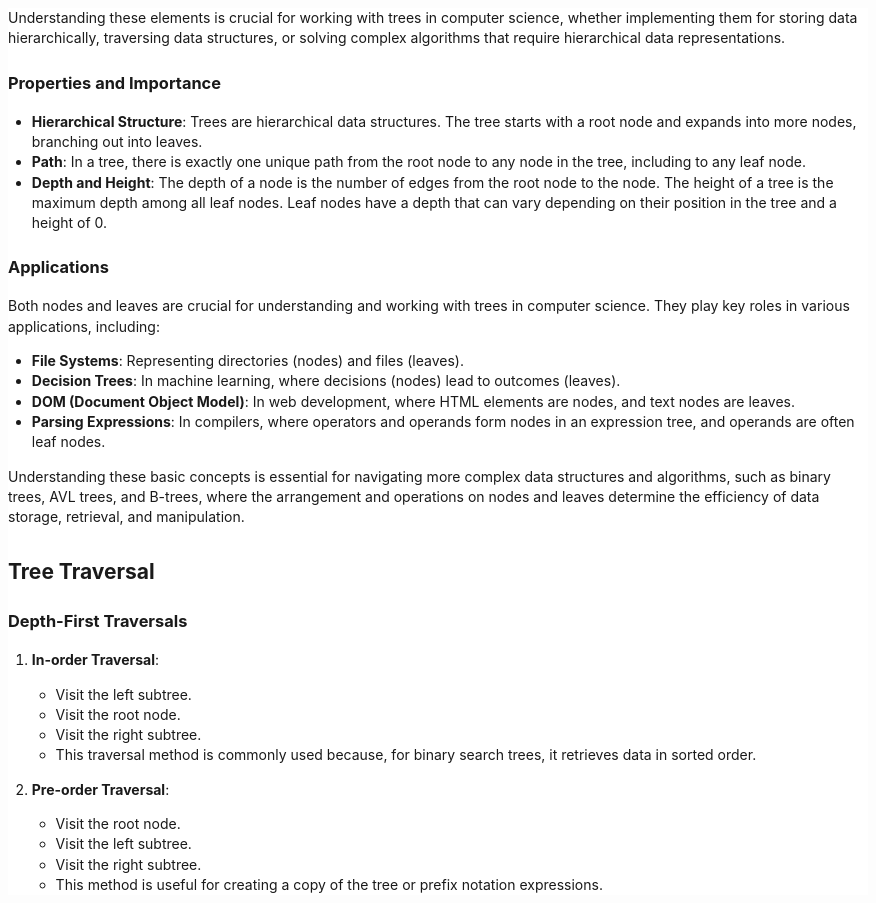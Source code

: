 Understanding these elements is crucial for working with trees in computer science, whether implementing them for
storing data hierarchically, traversing data structures, or solving complex algorithms that require hierarchical data
representations.

### Properties and Importance

- **Hierarchical Structure**: Trees are hierarchical data structures. The tree starts with a root node and expands into
  more nodes, branching out into leaves.
- **Path**: In a tree, there is exactly one unique path from the root node to any node in the tree, including to any
  leaf node.
- **Depth and Height**: The depth of a node is the number of edges from the root node to the node. The height of a tree
  is the maximum depth among all leaf nodes. Leaf nodes have a depth that can vary depending on their position in the
  tree and a height of 0.

### Applications

Both nodes and leaves are crucial for understanding and working with trees in computer science. They play key roles in
various applications, including:

- **File Systems**: Representing directories (nodes) and files (leaves).
- **Decision Trees**: In machine learning, where decisions (nodes) lead to outcomes (leaves).
- **DOM (Document Object Model)**: In web development, where HTML elements are nodes, and text nodes are leaves.
- **Parsing Expressions**: In compilers, where operators and operands form nodes in an expression tree, and operands are
  often leaf nodes.

Understanding these basic concepts is essential for navigating more complex data structures and algorithms, such as
binary trees, AVL trees, and B-trees, where the arrangement and operations on nodes and leaves determine the efficiency
of data storage, retrieval, and manipulation.

## Tree Traversal

### Depth-First Traversals

1. **In-order Traversal**:
    - Visit the left subtree.
    - Visit the root node.
    - Visit the right subtree.
    - This traversal method is commonly used because, for binary search trees, it retrieves data in sorted order.

2. **Pre-order Traversal**:
    - Visit the root node.
    - Visit the left subtree.
    - Visit the right subtree.
    - This method is useful for creating a copy of the tree or prefix notation expressions.
